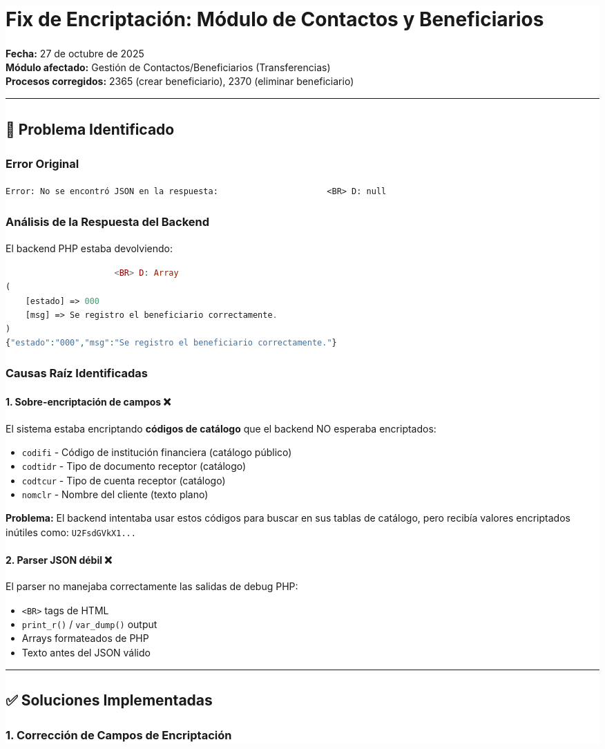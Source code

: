 # Fix de Encriptación: Módulo de Contactos y Beneficiarios

**Fecha:** 27 de octubre de 2025  
**Módulo afectado:** Gestión de Contactos/Beneficiarios (Transferencias)  
**Procesos corregidos:** 2365 (crear beneficiario), 2370 (eliminar beneficiario)

---

## 🐛 Problema Identificado

### Error Original
```
Error: No se encontró JSON en la respuesta:                      <BR> D: null
```

### Análisis de la Respuesta del Backend
El backend PHP estaba devolviendo:
```php
                      <BR> D: Array
(
    [estado] => 000
    [msg] => Se registro el beneficiario correctamente.
)
{"estado":"000","msg":"Se registro el beneficiario correctamente."}
```

### Causas Raíz Identificadas

#### 1. **Sobre-encriptación de campos** ❌
El sistema estaba encriptando **códigos de catálogo** que el backend NO esperaba encriptados:
- `codifi` - Código de institución financiera (catálogo público)
- `codtidr` - Tipo de documento receptor (catálogo)
- `codtcur` - Tipo de cuenta receptor (catálogo)
- `nomclr` - Nombre del cliente (texto plano)

**Problema:** El backend intentaba usar estos códigos para buscar en sus tablas de catálogo, pero recibía valores encriptados inútiles como: `U2FsdGVkX1...`

#### 2. **Parser JSON débil** ❌
El parser no manejaba correctamente las salidas de debug PHP:
- `<BR>` tags de HTML
- `print_r()` / `var_dump()` output
- Arrays formateados de PHP
- Texto antes del JSON válido

---

## ✅ Soluciones Implementadas

### 1. Corrección de Campos de Encriptación
